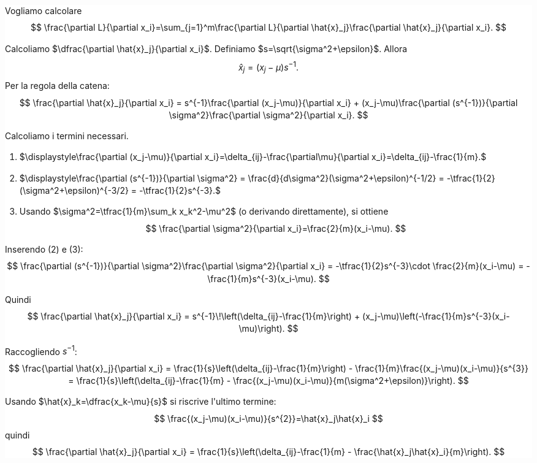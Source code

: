 Vogliamo calcolare
$$
\frac{\partial L}{\partial x_i}=\sum_{j=1}^m\frac{\partial L}{\partial \hat{x}_j}\frac{\partial \hat{x}_j}{\partial x_i}.
$$

Calcoliamo $\dfrac{\partial \hat{x}_j}{\partial x_i}$. Definiamo $s=\sqrt{\sigma^2+\epsilon}$. Allora
$$
\hat{x}_j=(x_j-\mu)s^{-1}.
$$
Per la regola della catena:
$$
\frac{\partial \hat{x}_j}{\partial x_i}
= s^{-1}\frac{\partial (x_j-\mu)}{\partial x_i} + (x_j-\mu)\frac{\partial (s^{-1})}{\partial \sigma^2}\frac{\partial \sigma^2}{\partial x_i}.
$$

Calcoliamo i termini necessari.

1. $\displaystyle\frac{\partial (x_j-\mu)}{\partial x_i}=\delta_{ij}-\frac{\partial\mu}{\partial x_i}=\delta_{ij}-\frac{1}{m}.$

2. $\displaystyle\frac{\partial (s^{-1})}{\partial \sigma^2} = \frac{d}{d\sigma^2}(\sigma^2+\epsilon)^{-1/2} = -\tfrac{1}{2}(\sigma^2+\epsilon)^{-3/2} = -\tfrac{1}{2}s^{-3}.$

3. Usando $\sigma^2=\tfrac{1}{m}\sum_k x_k^2-\mu^2$ (o derivando direttamente), si ottiene
$$
\frac{\partial \sigma^2}{\partial x_i}=\frac{2}{m}(x_i-\mu).
$$

Inserendo (2) e (3):
$$
\frac{\partial (s^{-1})}{\partial \sigma^2}\frac{\partial \sigma^2}{\partial x_i}
= -\tfrac{1}{2}s^{-3}\cdot \frac{2}{m}(x_i-\mu) = -\frac{1}{m}s^{-3}(x_i-\mu).
$$

Quindi
$$
\frac{\partial \hat{x}_j}{\partial x_i}
= s^{-1}\!\left(\delta_{ij}-\frac{1}{m}\right) + (x_j-\mu)\left(-\frac{1}{m}s^{-3}(x_i-\mu)\right).
$$

Raccogliendo $s^{-1}$:
$$
\frac{\partial \hat{x}_j}{\partial x_i}
= \frac{1}{s}\left(\delta_{ij}-\frac{1}{m}\right) - \frac{1}{m}\frac{(x_j-\mu)(x_i-\mu)}{s^{3}}
= \frac{1}{s}\left(\delta_{ij}-\frac{1}{m} - \frac{(x_j-\mu)(x_i-\mu)}{m(\sigma^2+\epsilon)}\right).
$$

Usando $\hat{x}_k=\dfrac{x_k-\mu}{s}$ si riscrive l'ultimo termine:
$$
\frac{(x_j-\mu)(x_i-\mu)}{s^{2}}=\hat{x}_j\hat{x}_i
$$
quindi
$$
\frac{\partial \hat{x}_j}{\partial x_i}
= \frac{1}{s}\left(\delta_{ij}-\frac{1}{m} - \frac{\hat{x}_j\hat{x}_i}{m}\right).
$$
